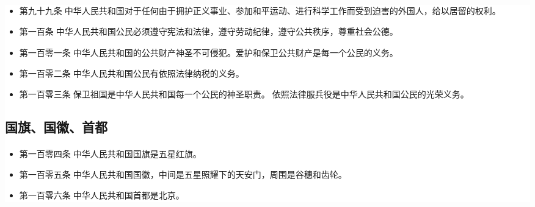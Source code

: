 + 第九十九条 中华人民共和国对于任何由于拥护正义事业、参加和平运动、进行科学工作而受到迫害的外国人，给以居留的权利。

+ 第一百条 中华人民共和国公民必须遵守宪法和法律，遵守劳动纪律，遵守公共秩序，尊重社会公德。

+ 第一百零一条 中华人民共和国的公共财产神圣不可侵犯。爱护和保卫公共财产是每一个公民的义务。

+ 第一百零二条 中华人民共和国公民有依照法律纳税的义务。

+ 第一百零三条 保卫祖国是中华人民共和国每一个公民的神圣职责。
依照法律服兵役是中华人民共和国公民的光荣义务。

## 国旗、国徽、首都

+ 第一百零四条 中华人民共和国国旗是五星红旗。

+ 第一百零五条 中华人民共和国国徽，中间是五星照耀下的天安门，周围是谷穗和齿轮。

+ 第一百零六条 中华人民共和国首都是北京。